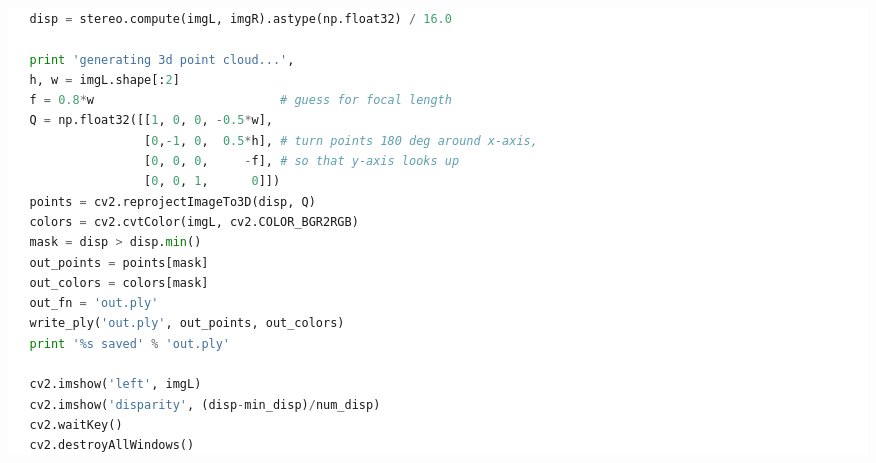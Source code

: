 ```python
   disp = stereo.compute(imgL, imgR).astype(np.float32) / 16.0
 
   print 'generating 3d point cloud...',
   h, w = imgL.shape[:2]
   f = 0.8*w                          # guess for focal length
   Q = np.float32([[1, 0, 0, -0.5*w],
                   [0,-1, 0,  0.5*h], # turn points 180 deg around x-axis,
                   [0, 0, 0,     -f], # so that y-axis looks up
                   [0, 0, 1,      0]])
   points = cv2.reprojectImageTo3D(disp, Q)
   colors = cv2.cvtColor(imgL, cv2.COLOR_BGR2RGB)
   mask = disp > disp.min()
   out_points = points[mask]
   out_colors = colors[mask]
   out_fn = 'out.ply'
   write_ply('out.ply', out_points, out_colors)
   print '%s saved' % 'out.ply'
 
   cv2.imshow('left', imgL)
   cv2.imshow('disparity', (disp-min_disp)/num_disp)
   cv2.waitKey()
   cv2.destroyAllWindows()

```